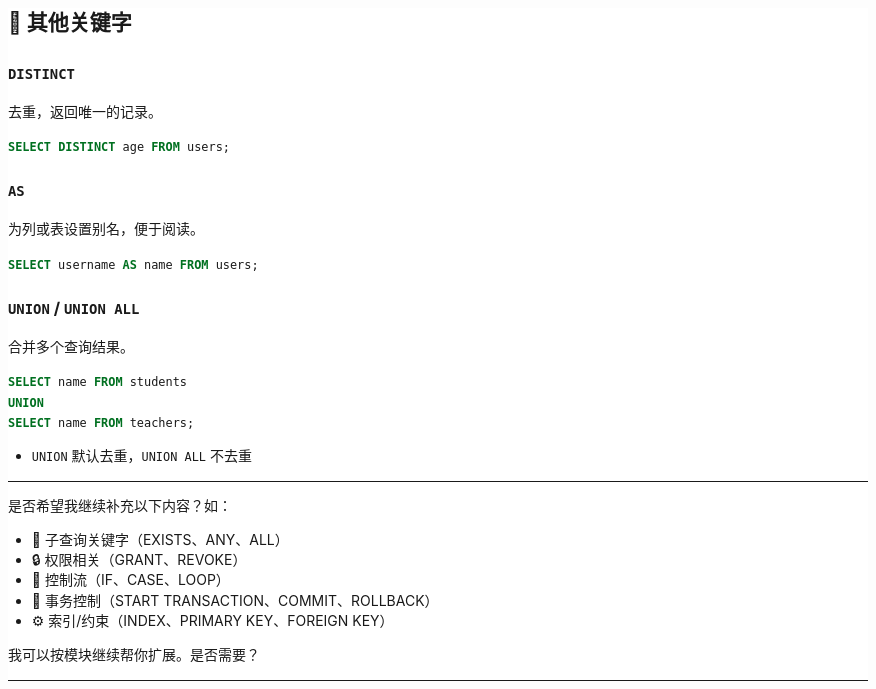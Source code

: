## 📌 其他关键字

### `DISTINCT`

去重，返回唯一的记录。

```sql
SELECT DISTINCT age FROM users;
```

### `AS`

为列或表设置别名，便于阅读。

```sql
SELECT username AS name FROM users;
```

### `UNION` / `UNION ALL`

合并多个查询结果。

```sql
SELECT name FROM students
UNION
SELECT name FROM teachers;
```

* `UNION` 默认去重，`UNION ALL` 不去重

---

是否希望我继续补充以下内容？如：

* 📌 子查询关键字（EXISTS、ANY、ALL）
* 🔒 权限相关（GRANT、REVOKE）
* 🔁 控制流（IF、CASE、LOOP）
* 🧾 事务控制（START TRANSACTION、COMMIT、ROLLBACK）
* ⚙️ 索引/约束（INDEX、PRIMARY KEY、FOREIGN KEY）

我可以按模块继续帮你扩展。是否需要？

---
